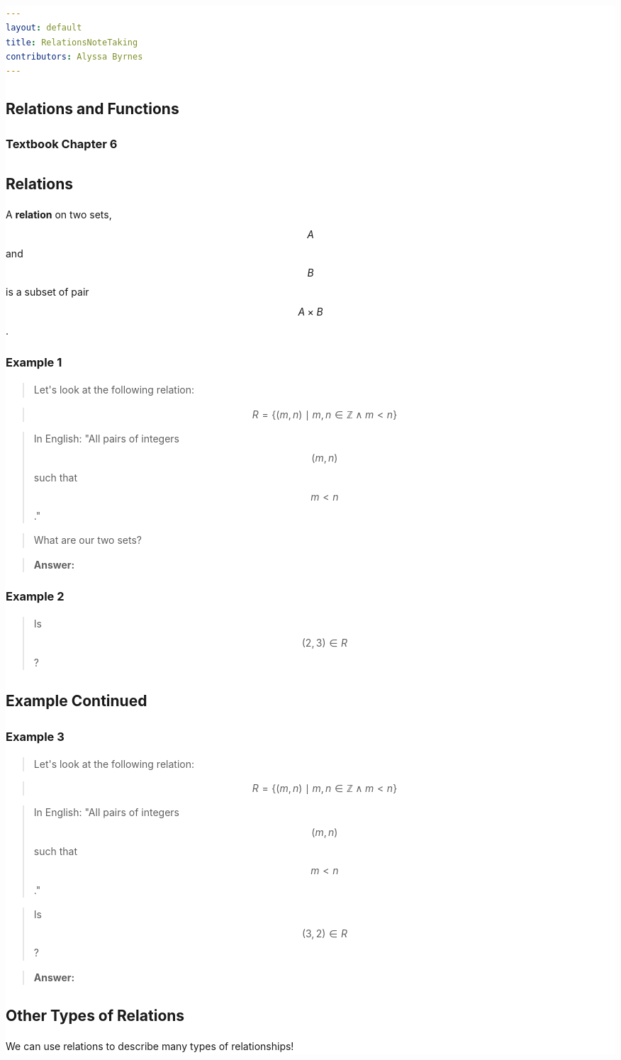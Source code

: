 ```yaml
---
layout: default
title: RelationsNoteTaking
contributors: Alyssa Byrnes
---
```


## Relations and Functions

### Textbook Chapter 6




## Relations

A **relation** on two sets, $$A$$ and $$B$$ is a subset of pair $$A \times B$$.

### Example 1
> Let's look at the following relation:

> $$R = \{(m,n) \mid m, n \in \mathbb{Z} \land m < n\}$$

> In English: "All pairs of integers $$(m,n)$$ such that $$m<n$$."

> What are our two sets?

> **Answer:**



### Example 2

> Is $$(2,3) \in R$$?




## Example Continued

### Example 3

> Let's look at the following relation:

> $$R = \{(m,n) \mid m, n \in \mathbb{Z} \land m < n\}$$

> In English: "All pairs of integers $$(m,n)$$ such that $$m<n$$."

> Is $$(3,2) \in R$$?

> **Answer:**

## Other Types of Relations

We can use relations to describe many types of relationships!
